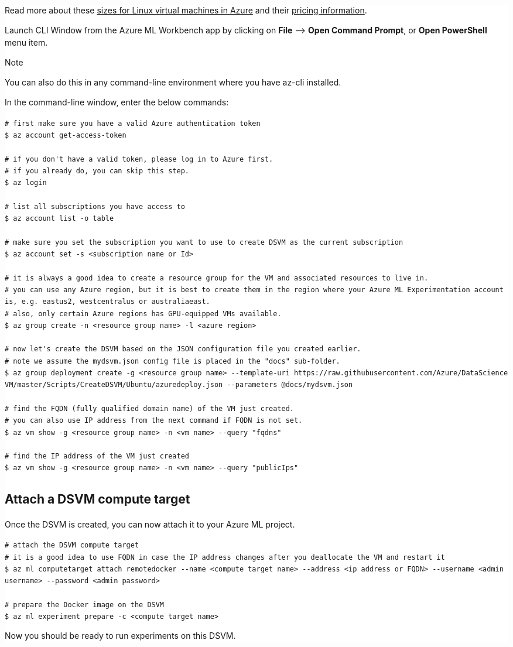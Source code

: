 
Read more about these [sizes for Linux virtual machines in Azure](../../virtual-machines/linux/sizes.md) and their [pricing information](https://azure.microsoft.com/pricing/details/virtual-machines/linux/).

Launch CLI Window from the Azure ML Workbench app by clicking on **File** --> **Open Command Prompt**, or **Open PowerShell** menu item. 

>[!NOTE]
>You can also do this in any command-line environment where you have az-cli installed.

In the command-line window, enter the below commands:

```azurecli
# first make sure you have a valid Azure authentication token
$ az account get-access-token

# if you don't have a valid token, please log in to Azure first. 
# if you already do, you can skip this step.
$ az login

# list all subscriptions you have access to
$ az account list -o table

# make sure you set the subscription you want to use to create DSVM as the current subscription
$ az account set -s <subscription name or Id>

# it is always a good idea to create a resource group for the VM and associated resources to live in.
# you can use any Azure region, but it is best to create them in the region where your Azure ML Experimentation account is, e.g. eastus2, westcentralus or australiaeast.
# also, only certain Azure regions has GPU-equipped VMs available.
$ az group create -n <resource group name> -l <azure region>

# now let's create the DSVM based on the JSON configuration file you created earlier.
# note we assume the mydsvm.json config file is placed in the "docs" sub-folder.
$ az group deployment create -g <resource group name> --template-uri https://raw.githubusercontent.com/Azure/DataScienceVM/master/Scripts/CreateDSVM/Ubuntu/azuredeploy.json --parameters @docs/mydsvm.json

# find the FQDN (fully qualified domain name) of the VM just created. 
# you can also use IP address from the next command if FQDN is not set.
$ az vm show -g <resource group name> -n <vm name> --query "fqdns"

# find the IP address of the VM just created
$ az vm show -g <resource group name> -n <vm name> --query "publicIps"
```
## Attach a DSVM compute target
Once the DSVM is created, you can now attach it to your Azure ML project.

```azurecli
# attach the DSVM compute target
# it is a good idea to use FQDN in case the IP address changes after you deallocate the VM and restart it
$ az ml computetarget attach remotedocker --name <compute target name> --address <ip address or FQDN> --username <admin username> --password <admin password> 

# prepare the Docker image on the DSVM 
$ az ml experiment prepare -c <compute target name>
```
Now you should be ready to run experiments on this DSVM.
